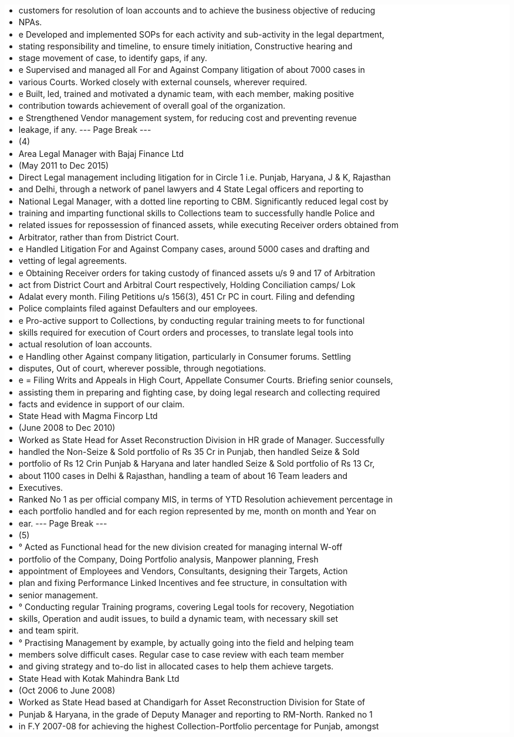 * customers for resolution of loan accounts and to achieve the business objective of reducing
* NPAs.
* e Developed and implemented SOPs for each activity and sub-activity in the legal department,
* stating responsibility and timeline, to ensure timely initiation, Constructive hearing and
* stage movement of case, to identify gaps, if any.
* e Supervised and managed all For and Against Company litigation of about 7000 cases in
* various Courts. Worked closely with external counsels, wherever required.
* e Built, led, trained and motivated a dynamic team, with each member, making positive
* contribution towards achievement of overall goal of the organization.
* e Strengthened Vendor management system, for reducing cost and preventing revenue
* leakage, if any.
--- Page Break ---
* (4)
* Area Legal Manager with Bajaj Finance Ltd
* (May 2011 to Dec 2015)
* Direct Legal management including litigation for in Circle 1 i.e. Punjab, Haryana, J & K, Rajasthan
* and Delhi, through a network of panel lawyers and 4 State Legal officers and reporting to
* National Legal Manager, with a dotted line reporting to CBM. Significantly reduced legal cost by
* training and imparting functional skills to Collections team to successfully handle Police and
* related issues for repossession of financed assets, while executing Receiver orders obtained from
* Arbitrator, rather than from District Court.
* e Handled Litigation For and Against Company cases, around 5000 cases and drafting and
* vetting of legal agreements.
* e Obtaining Receiver orders for taking custody of financed assets u/s 9 and 17 of Arbitration
* act from District Court and Arbitral Court respectively, Holding Conciliation camps/ Lok
* Adalat every month. Filing Petitions u/s 156(3), 451 Cr PC in court. Filing and defending
* Police complaints filed against Defaulters and our employees.
* e Pro-active support to Collections, by conducting regular training meets to for functional
* skills required for execution of Court orders and processes, to translate legal tools into
* actual resolution of loan accounts.
* e Handling other Against company litigation, particularly in Consumer forums. Settling
* disputes, Out of court, wherever possible, through negotiations.
* e = Filing Writs and Appeals in High Court, Appellate Consumer Courts. Briefing senior counsels,
* assisting them in preparing and fighting case, by doing legal research and collecting required
* facts and evidence in support of our claim.
* State Head with Magma Fincorp Ltd
* (June 2008 to Dec 2010)
* Worked as State Head for Asset Reconstruction Division in HR grade of Manager. Successfully
* handled the Non-Seize & Sold portfolio of Rs 35 Cr in Punjab, then handled Seize & Sold
* portfolio of Rs 12 Crin Punjab & Haryana and later handled Seize & Sold portfolio of Rs 13 Cr,
* about 1100 cases in Delhi & Rajasthan, handling a team of about 16 Team leaders and
* Executives.
* Ranked No 1 as per official company MIS, in terms of YTD Resolution achievement percentage in
* each portfolio handled and for each region represented by me, month on month and Year on
* ear.
--- Page Break ---
* (5)
* ° Acted as Functional head for the new division created for managing internal W-off
* portfolio of the Company, Doing Portfolio analysis, Manpower planning, Fresh
* appointment of Employees and Vendors, Consultants, designing their Targets, Action
* plan and fixing Performance Linked Incentives and fee structure, in consultation with
* senior management.
* ° Conducting regular Training programs, covering Legal tools for recovery, Negotiation
* skills, Operation and audit issues, to build a dynamic team, with necessary skill set
* and team spirit.
* ° Practising Management by example, by actually going into the field and helping team
* members solve difficult cases. Regular case to case review with each team member
* and giving strategy and to-do list in allocated cases to help them achieve targets.
* State Head with Kotak Mahindra Bank Ltd
* (Oct 2006 to June 2008)
* Worked as State Head based at Chandigarh for Asset Reconstruction Division for State of
* Punjab & Haryana, in the grade of Deputy Manager and reporting to RM-North. Ranked no 1
* in F.Y 2007-08 for achieving the highest Collection-Portfolio percentage for Punjab, amongst